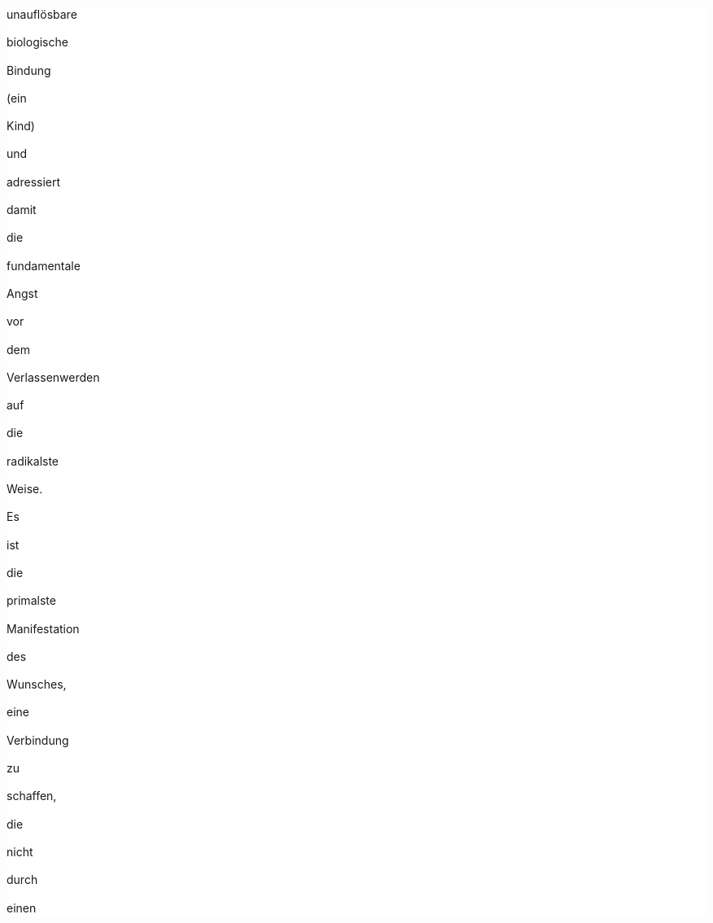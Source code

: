 unauflösbare

biologische

Bindung

(ein

Kind)

und

adressiert

damit

die

fundamentale

Angst

vor

dem

Verlassenwerden

auf

die

radikalste

Weise.

Es

ist

die

primalste

Manifestation

des

Wunsches,

eine

Verbindung

zu

schaffen,

die

nicht

durch

einen
